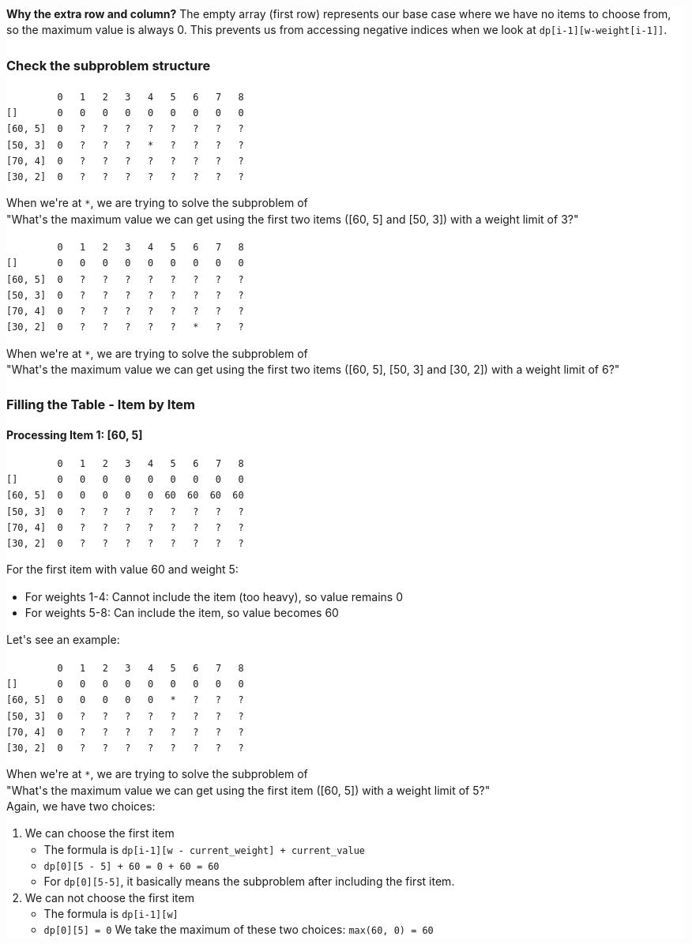 **Why the extra row and column?** The empty array (first row) represents our base case where we have no items to choose from, so the maximum value is always 0. This prevents us from accessing negative indices when we look at `dp[i-1][w-weight[i-1]]`.

### Check the subproblem structure
```
         0   1   2   3   4   5   6   7   8
[]       0   0   0   0   0   0   0   0   0
[60, 5]  0   ?   ?   ?   ?   ?   ?   ?   ?
[50, 3]  0   ?   ?   ?   *   ?   ?   ?   ?
[70, 4]  0   ?   ?   ?   ?   ?   ?   ?   ?
[30, 2]  0   ?   ?   ?   ?   ?   ?   ?   ?
```
When we're at `*`, we are trying to solve the subproblem of<br>
"What's the maximum value we can get using the first two items ([60, 5] and [50, 3]) with a weight limit of 3?"<br>


```
         0   1   2   3   4   5   6   7   8
[]       0   0   0   0   0   0   0   0   0
[60, 5]  0   ?   ?   ?   ?   ?   ?   ?   ?
[50, 3]  0   ?   ?   ?   ?   ?   ?   ?   ?
[70, 4]  0   ?   ?   ?   ?   ?   ?   ?   ?
[30, 2]  0   ?   ?   ?   ?   ?   *   ?   ?
```
When we're at `*`, we are trying to solve the subproblem of<br>
"What's the maximum value we can get using the first two items ([60, 5], [50, 3] and [30, 2]) with a weight limit of 6?"

### Filling the Table - Item by Item

**Processing Item 1: [60, 5]**

```
         0   1   2   3   4   5   6   7   8
[]       0   0   0   0   0   0   0   0   0
[60, 5]  0   0   0   0   0  60  60  60  60
[50, 3]  0   ?   ?   ?   ?   ?   ?   ?   ?
[70, 4]  0   ?   ?   ?   ?   ?   ?   ?   ?
[30, 2]  0   ?   ?   ?   ?   ?   ?   ?   ?
```

For the first item with value 60 and weight 5:
- For weights 1-4: Cannot include the item (too heavy), so value remains 0
- For weights 5-8: Can include the item, so value becomes 60

Let's see an example:
```
         0   1   2   3   4   5   6   7   8
[]       0   0   0   0   0   0   0   0   0
[60, 5]  0   0   0   0   0   *   ?   ?   ?
[50, 3]  0   ?   ?   ?   ?   ?   ?   ?   ?
[70, 4]  0   ?   ?   ?   ?   ?   ?   ?   ?
[30, 2]  0   ?   ?   ?   ?   ?   ?   ?   ?
```
When we're at `*`, we are trying to solve the subproblem of<br>
"What's the maximum value we can get using the first item ([60, 5]) with a weight limit of 5?"<br>
Again, we have two choices:
1. We can choose the first item
   - The formula is `dp[i-1][w - current_weight] + current_value`
   - `dp[0][5 - 5] + 60 = 0 + 60 = 60`
   - For `dp[0][5-5]`, it basically means the subproblem after including the first item.
2. We can not choose the first item
   - The formula is `dp[i-1][w]`
   - `dp[0][5] = 0`
We take the maximum of these two choices: `max(60, 0) = 60`
